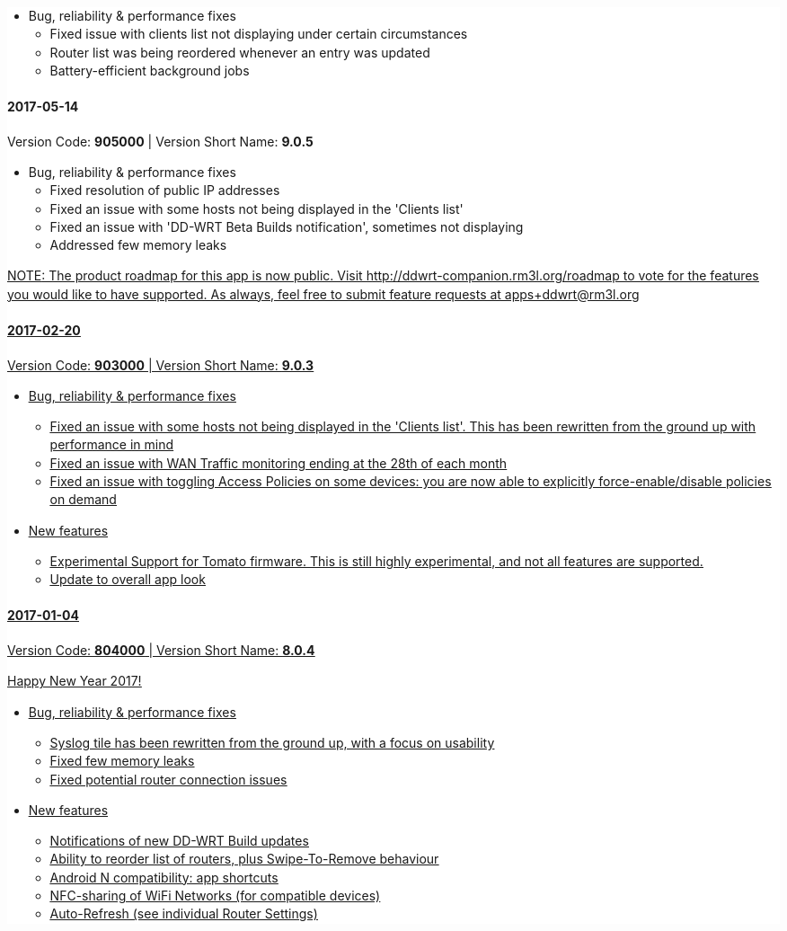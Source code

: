 - Bug, reliability &amp; performance fixes
	- Fixed issue with clients list not displaying under certain circumstances
	- Router list was being reordered whenever an entry was updated
	- Battery-efficient background jobs



#### 2017-05-14
Version Code: <b>905000</b> &#124; Version Short Name: <b>9.0.5</b>

- Bug, reliability &amp; performance fixes
	- Fixed resolution of public IP addresses
	- Fixed an issue with some hosts not being displayed in the 'Clients list'
	- Fixed an issue with 'DD-WRT Beta Builds notification', sometimes not displaying
	- Addressed few memory leaks

<u>NOTE<u>: The product roadmap for this app is now public.
Visit <a href="http://ddwrt-companion.rm3l.org/roadmap">http://ddwrt-companion.rm3l.org/roadmap</a> to vote for the features you would like to have supported.
As always, feel free to submit feature requests at apps+ddwrt@rm3l.org



#### 2017-02-20
Version Code: <b>903000</b> &#124; Version Short Name: <b>9.0.3</b>

- Bug, reliability &amp; performance fixes
	- Fixed an issue with some hosts not being displayed in the 'Clients list'. This has been rewritten from the ground up with performance in mind
	- Fixed an issue with WAN Traffic monitoring ending at the 28th of each month
	- Fixed an issue with toggling Access Policies on some devices: you are now able to explicitly force-enable/disable policies on demand

- New features
	- Experimental Support for Tomato firmware. This is still highly experimental, and not all features are supported.
	- Update to overall app look



#### 2017-01-04
Version Code: <b>804000</b> &#124; Version Short Name: <b>8.0.4</b>

Happy New Year 2017!

- Bug, reliability &amp; performance fixes
	- Syslog tile has been rewritten from the ground up, with a focus on usability
	- Fixed few memory leaks
	- Fixed potential router connection issues

- New features
	- Notifications of new DD-WRT Build updates
	- Ability to reorder list of routers, plus Swipe-To-Remove behaviour
	- Android N compatibility: app shortcuts
	- NFC-sharing of WiFi Networks (for compatible devices)
	-  Auto-Refresh (see individual Router Settings)

